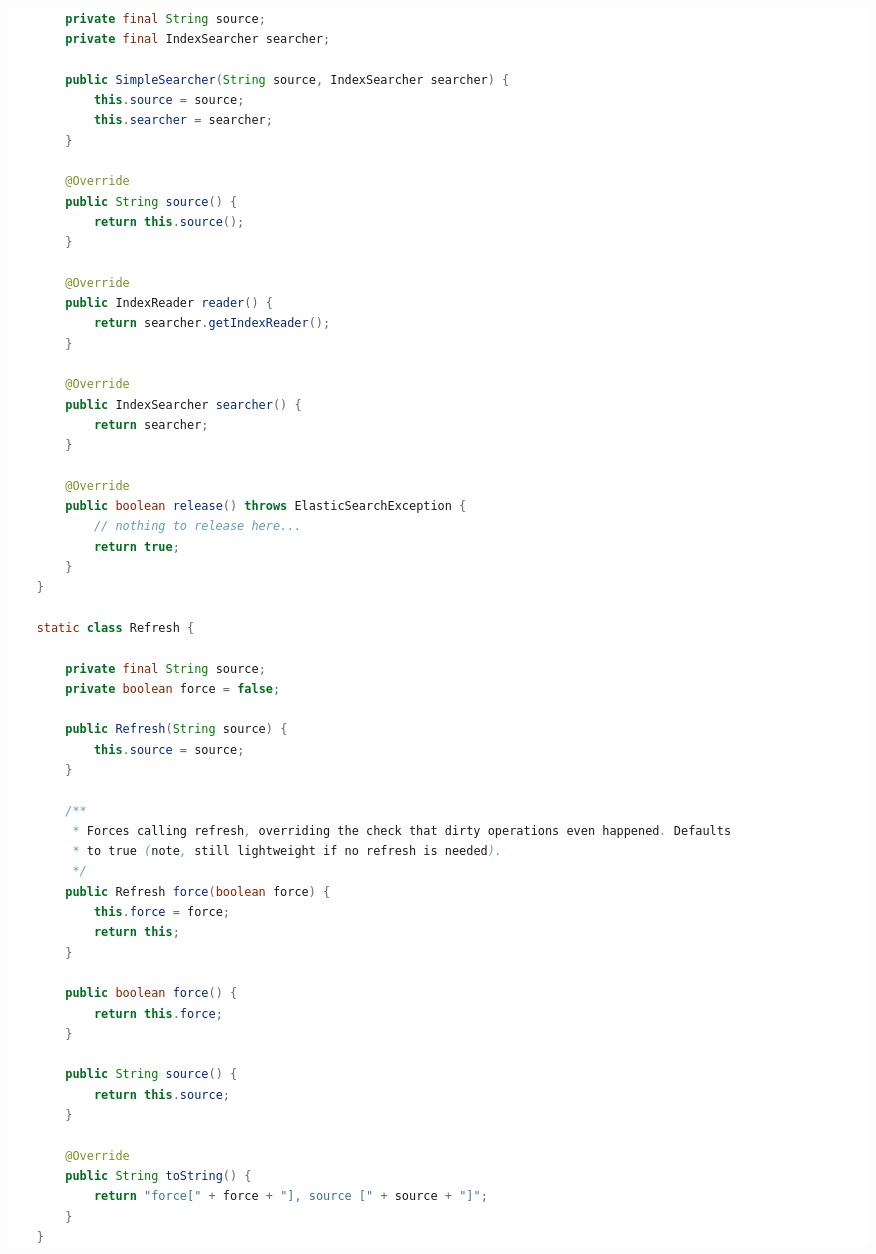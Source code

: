 ```java
        private final String source;
        private final IndexSearcher searcher;

        public SimpleSearcher(String source, IndexSearcher searcher) {
            this.source = source;
            this.searcher = searcher;
        }

        @Override
        public String source() {
            return this.source();
        }

        @Override
        public IndexReader reader() {
            return searcher.getIndexReader();
        }

        @Override
        public IndexSearcher searcher() {
            return searcher;
        }

        @Override
        public boolean release() throws ElasticSearchException {
            // nothing to release here...
            return true;
        }
    }

    static class Refresh {

        private final String source;
        private boolean force = false;

        public Refresh(String source) {
            this.source = source;
        }

        /**
         * Forces calling refresh, overriding the check that dirty operations even happened. Defaults
         * to true (note, still lightweight if no refresh is needed).
         */
        public Refresh force(boolean force) {
            this.force = force;
            return this;
        }

        public boolean force() {
            return this.force;
        }

        public String source() {
            return this.source;
        }

        @Override
        public String toString() {
            return "force[" + force + "], source [" + source + "]";
        }
    }

```